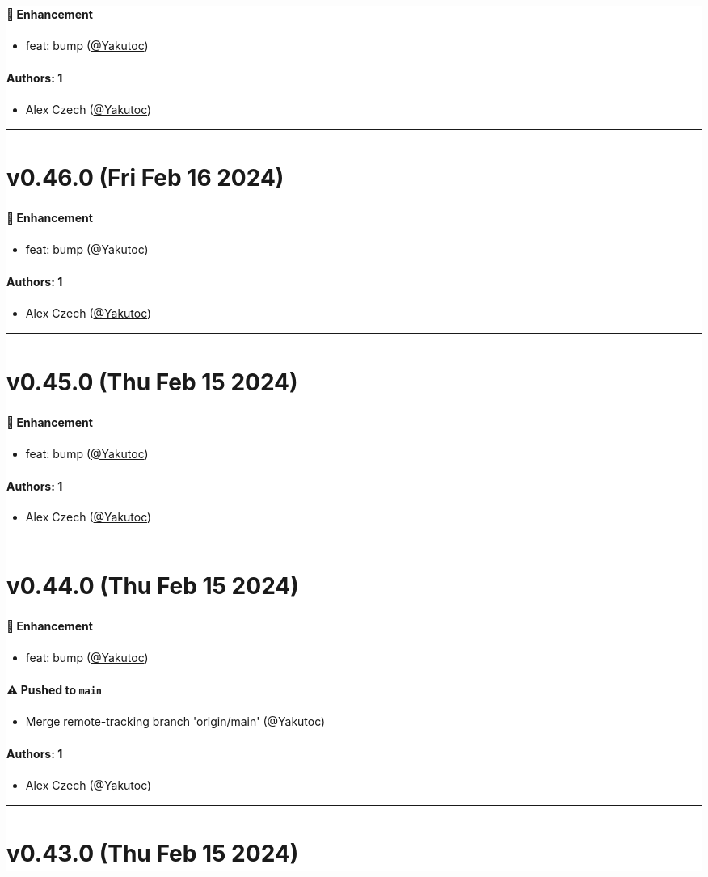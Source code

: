 #### 🚀 Enhancement

- feat: bump ([@Yakutoc](https://github.com/Yakutoc))

#### Authors: 1

- Alex Czech ([@Yakutoc](https://github.com/Yakutoc))

---

# v0.46.0 (Fri Feb 16 2024)

#### 🚀 Enhancement

- feat: bump ([@Yakutoc](https://github.com/Yakutoc))

#### Authors: 1

- Alex Czech ([@Yakutoc](https://github.com/Yakutoc))

---

# v0.45.0 (Thu Feb 15 2024)

#### 🚀 Enhancement

- feat: bump ([@Yakutoc](https://github.com/Yakutoc))

#### Authors: 1

- Alex Czech ([@Yakutoc](https://github.com/Yakutoc))

---

# v0.44.0 (Thu Feb 15 2024)

#### 🚀 Enhancement

- feat: bump ([@Yakutoc](https://github.com/Yakutoc))

#### ⚠️ Pushed to `main`

- Merge remote-tracking branch 'origin/main' ([@Yakutoc](https://github.com/Yakutoc))

#### Authors: 1

- Alex Czech ([@Yakutoc](https://github.com/Yakutoc))

---

# v0.43.0 (Thu Feb 15 2024)
